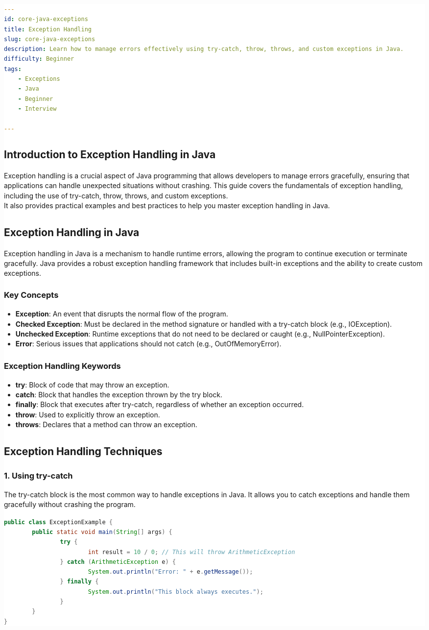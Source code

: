 ```yaml
---
id: core-java-exceptions
title: Exception Handling
slug: core-java-exceptions
description: Learn how to manage errors effectively using try-catch, throw, throws, and custom exceptions in Java.
difficulty: Beginner
tags:
    - Exceptions
    - Java
    - Beginner
    - Interview

---
```

## Introduction to Exception Handling in Java
Exception handling is a crucial aspect of Java programming that allows developers to manage errors gracefully, ensuring that applications can handle unexpected situations without crashing. This guide covers the fundamentals of exception handling, including the use of try-catch, throw, throws, and custom exceptions.  
It also provides practical examples and best practices to help you master exception handling in Java.

## Exception Handling in Java
Exception handling in Java is a mechanism to handle runtime errors, allowing the program to continue execution or terminate gracefully. Java provides a robust exception handling framework that includes built-in exceptions and the ability to create custom exceptions.
### Key Concepts
- **Exception**: An event that disrupts the normal flow of the program.
- **Checked Exception**: Must be declared in the method signature or handled with a try-catch block (e.g., IOException).
- **Unchecked Exception**: Runtime exceptions that do not need to be declared or caught (e.g., NullPointerException).
- **Error**: Serious issues that applications should not catch (e.g., OutOfMemoryError).
### Exception Handling Keywords
- **try**: Block of code that may throw an exception.
- **catch**: Block that handles the exception thrown by the try block.
- **finally**: Block that executes after try-catch, regardless of whether an exception occurred.
- **throw**: Used to explicitly throw an exception.
- **throws**: Declares that a method can throw an exception.

## Exception Handling Techniques
### 1. Using try-catch
The try-catch block is the most common way to handle exceptions in Java. It allows you to catch exceptions and handle them gracefully without crashing the program.
```java
public class ExceptionExample {
        public static void main(String[] args) {
                try {
                        int result = 10 / 0; // This will throw ArithmeticException
                } catch (ArithmeticException e) {
                        System.out.println("Error: " + e.getMessage());
                } finally {
                        System.out.println("This block always executes.");
                }
        }
}
```